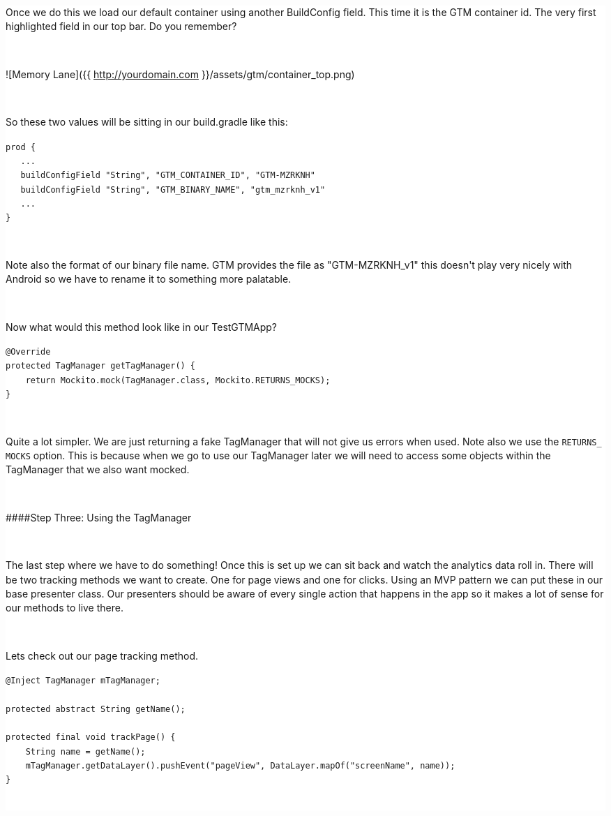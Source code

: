 Once we do this we load our default container using another BuildConfig field. This time it is the GTM container id. The very first highlighted field in our top bar. Do you remember?

&nbsp;

![Memory Lane]({{ http://yourdomain.com }}/assets/gtm/container_top.png)

&nbsp;

So these two values will be sitting in our build.gradle like this:

~~~
prod {
   ...
   buildConfigField "String", "GTM_CONTAINER_ID", "GTM-MZRKNH"
   buildConfigField "String", "GTM_BINARY_NAME", "gtm_mzrknh_v1"
   ...
}
~~~

&nbsp;

Note also the format of our binary file name. GTM provides the file as "GTM-MZRKNH_v1" this doesn't play very nicely with Android so we have to rename it to something more palatable.

&nbsp;

Now what would this method look like in our TestGTMApp?

~~~
@Override
protected TagManager getTagManager() {
    return Mockito.mock(TagManager.class, Mockito.RETURNS_MOCKS);
}
~~~
&nbsp;

Quite a lot simpler. We are just returning a fake TagManager that will not give us errors when used. Note also we use the `RETURNS_MOCKS` option. This is because when we go to use our TagManager later we will need to access some objects within the TagManager that we also want mocked.

&nbsp;

####Step Three: Using the TagManager

&nbsp;

The last step where we have to do something! Once this is set up we can sit back and watch the analytics data roll in. There will be two tracking methods we want to create. One for page views and one for clicks. Using an MVP pattern we can put these in our base presenter class. Our presenters should be aware of every single action that happens in the app so it makes a lot of sense for our methods to live there.

&nbsp;

Lets check out our page tracking method.

~~~
@Inject TagManager mTagManager;

protected abstract String getName();

protected final void trackPage() {
    String name = getName();
    mTagManager.getDataLayer().pushEvent("pageView", DataLayer.mapOf("screenName", name));
}
~~~
&nbsp;
